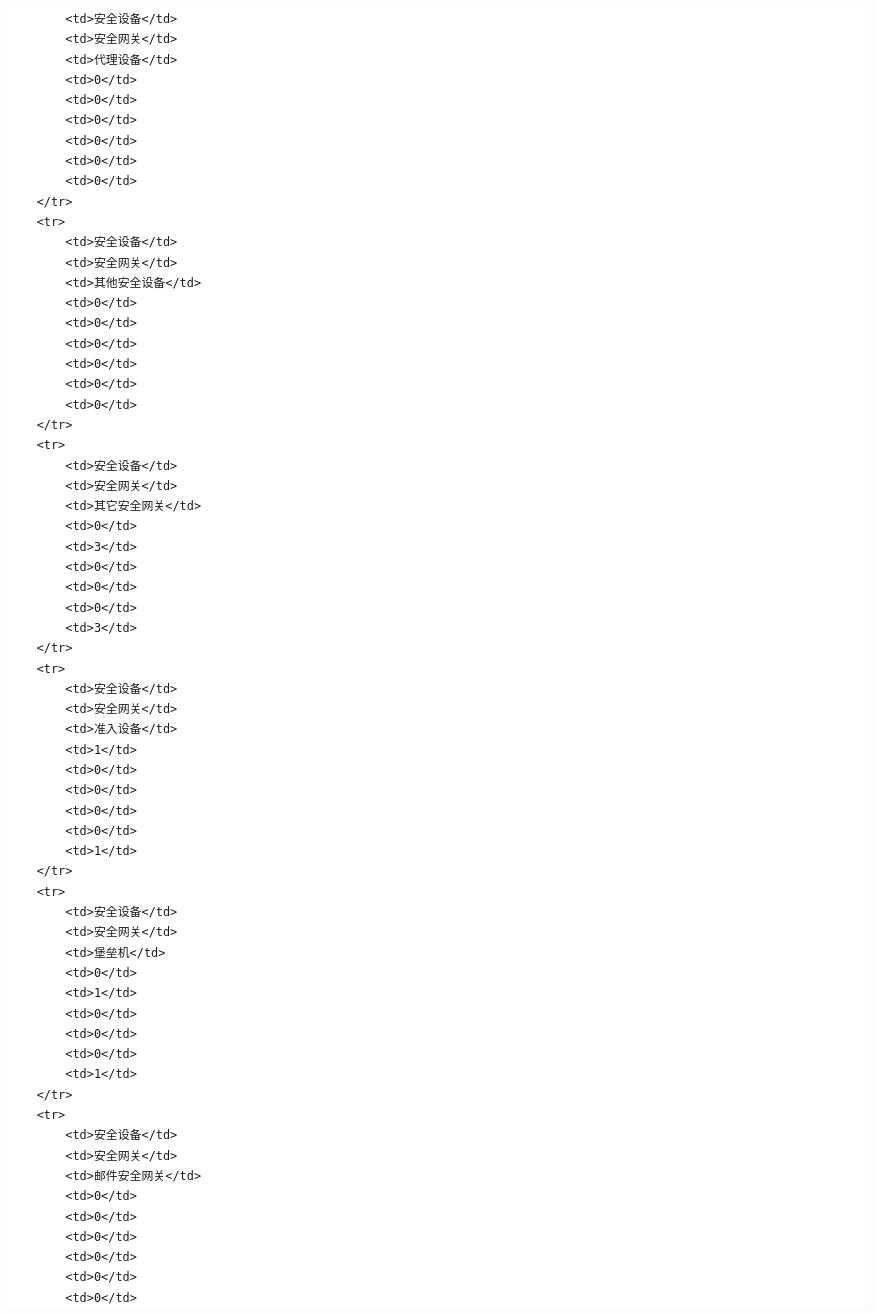             <td>安全设备</td>
            <td>安全网关</td>
            <td>代理设备</td>
            <td>0</td>
            <td>0</td>
            <td>0</td>
            <td>0</td>
            <td>0</td>
            <td>0</td>
        </tr>
        <tr>
            <td>安全设备</td>
            <td>安全网关</td>
            <td>其他安全设备</td>
            <td>0</td>
            <td>0</td>
            <td>0</td>
            <td>0</td>
            <td>0</td>
            <td>0</td>
        </tr>
        <tr>
            <td>安全设备</td>
            <td>安全网关</td>
            <td>其它安全网关</td>
            <td>0</td>
            <td>3</td>
            <td>0</td>
            <td>0</td>
            <td>0</td>
            <td>3</td>
        </tr>
        <tr>
            <td>安全设备</td>
            <td>安全网关</td>
            <td>准入设备</td>
            <td>1</td>
            <td>0</td>
            <td>0</td>
            <td>0</td>
            <td>0</td>
            <td>1</td>
        </tr>
        <tr>
            <td>安全设备</td>
            <td>安全网关</td>
            <td>堡垒机</td>
            <td>0</td>
            <td>1</td>
            <td>0</td>
            <td>0</td>
            <td>0</td>
            <td>1</td>
        </tr>
        <tr>
            <td>安全设备</td>
            <td>安全网关</td>
            <td>邮件安全网关</td>
            <td>0</td>
            <td>0</td>
            <td>0</td>
            <td>0</td>
            <td>0</td>
            <td>0</td>